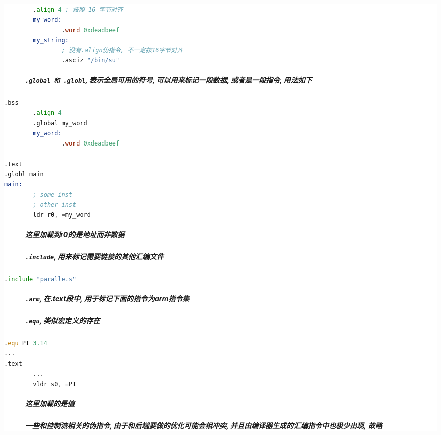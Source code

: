 ```asm
        .align 4 ; 按照 16 字节对齐
        my_word:
                .word 0xdeadbeef
        my_string:
                ; 没有.align伪指令, 不一定按16字节对齐
                .asciz "/bin/su" 
```
##### &emsp;&emsp;&emsp;```.global 和 .globl```, 表示全局可用的符号, 可以用来标记一段数据, 或者是一段指令, 用法如下
```asm
.bss 
        .align 4
        .global my_word
        my_word:
                .word 0xdeadbeef

.text
.globl main
main:
        ; some inst
        ; other inst
        ldr r0, =my_word
```
##### &emsp;&emsp;&emsp;这里加载到r0的是地址而非数据
##### &emsp;&emsp;&emsp;```.include```, 用来标记需要链接的其他汇编文件
```asm
.include "paralle.s"
```
##### &emsp;&emsp;&emsp;```.arm```, 在.text段中, 用于标记下面的指令为arm指令集<br>
##### &emsp;&emsp;&emsp;```.equ```, 类似宏定义的存在
```asm
.equ PI 3.14
...
.text
        ...
        vldr s0, =PI
```
##### &emsp;&emsp;&emsp;这里加载的是值<br>
##### &emsp;&emsp;&emsp;一些和控制流相关的伪指令, 由于和后端要做的优化可能会相冲突, 并且由编译器生成的汇编指令中也极少出现, 故略
